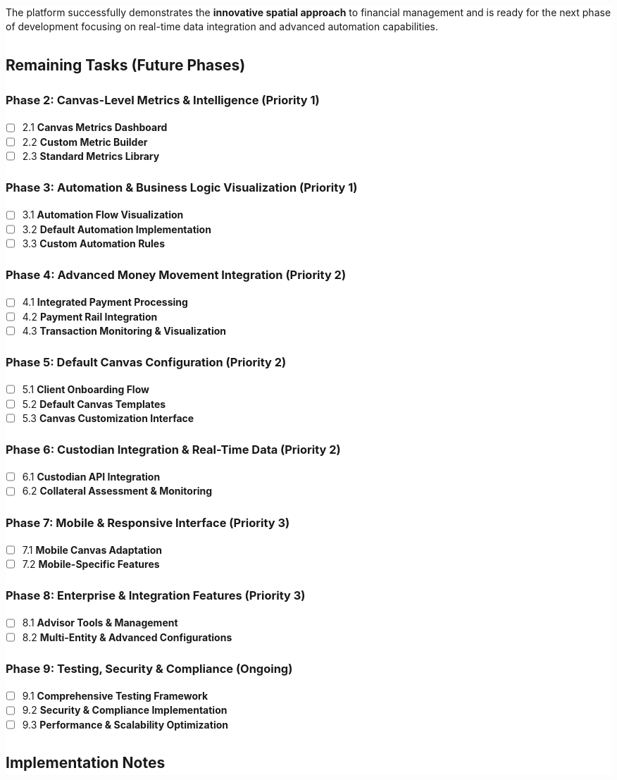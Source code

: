 The platform successfully demonstrates the **innovative spatial approach** to financial management and is ready for the next phase of development focusing on real-time data integration and advanced automation capabilities.

## Remaining Tasks (Future Phases)

### **Phase 2: Canvas-Level Metrics & Intelligence (Priority 1)**
- [ ] 2.1 **Canvas Metrics Dashboard**
- [ ] 2.2 **Custom Metric Builder**
- [ ] 2.3 **Standard Metrics Library**

### **Phase 3: Automation & Business Logic Visualization (Priority 1)**
- [ ] 3.1 **Automation Flow Visualization**
- [ ] 3.2 **Default Automation Implementation**
- [ ] 3.3 **Custom Automation Rules**

### **Phase 4: Advanced Money Movement Integration (Priority 2)**
- [ ] 4.1 **Integrated Payment Processing**
- [ ] 4.2 **Payment Rail Integration**
- [ ] 4.3 **Transaction Monitoring & Visualization**

### **Phase 5: Default Canvas Configuration (Priority 2)**
- [ ] 5.1 **Client Onboarding Flow**
- [ ] 5.2 **Default Canvas Templates**
- [ ] 5.3 **Canvas Customization Interface**

### **Phase 6: Custodian Integration & Real-Time Data (Priority 2)**
- [ ] 6.1 **Custodian API Integration**
- [ ] 6.2 **Collateral Assessment & Monitoring**

### **Phase 7: Mobile & Responsive Interface (Priority 3)**
- [ ] 7.1 **Mobile Canvas Adaptation**
- [ ] 7.2 **Mobile-Specific Features**

### **Phase 8: Enterprise & Integration Features (Priority 3)**
- [ ] 8.1 **Advisor Tools & Management**
- [ ] 8.2 **Multi-Entity & Advanced Configurations**

### **Phase 9: Testing, Security & Compliance (Ongoing)**
- [ ] 9.1 **Comprehensive Testing Framework**
- [ ] 9.2 **Security & Compliance Implementation**
- [ ] 9.3 **Performance & Scalability Optimization**

## Implementation Notes
